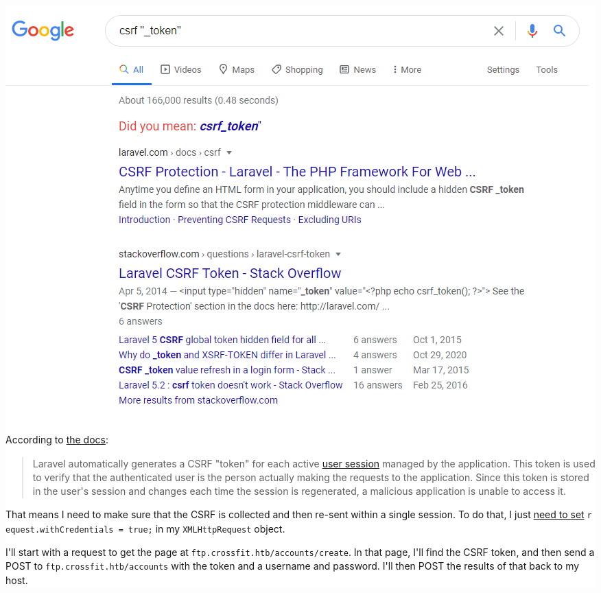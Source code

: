![](/img/image-20210123070635445.png)

According to [the docs](https://laravel.com/docs/8.x/csrf):

> Laravel automatically generates a CSRF "token" for each active [user
> session](https://laravel.com/docs/8.x/session) managed by the
> application. This token is used to verify that the authenticated user
> is the person actually making the requests to the application. Since
> this token is stored in the user's session and changes each time the
> session is regenerated, a malicious application is unable to access
> it.

That means I need to make sure that the CSRF is collected and then
re-sent within a single session. To do that, I just [need to
set](https://stackoverflow.com/questions/50948129/use-the-same-session-in-xmlhttprequest)
`request.withCredentials = true;` in my `XMLHttpRequest` object.

I'll start with a request to get the page at
`ftp.crossfit.htb/accounts/create`. In that page, I'll find the CSRF
token, and then send a POST to `ftp.crossfit.htb/accounts` with the
token and a username and password. I'll then POST the results of that
back to my host.
